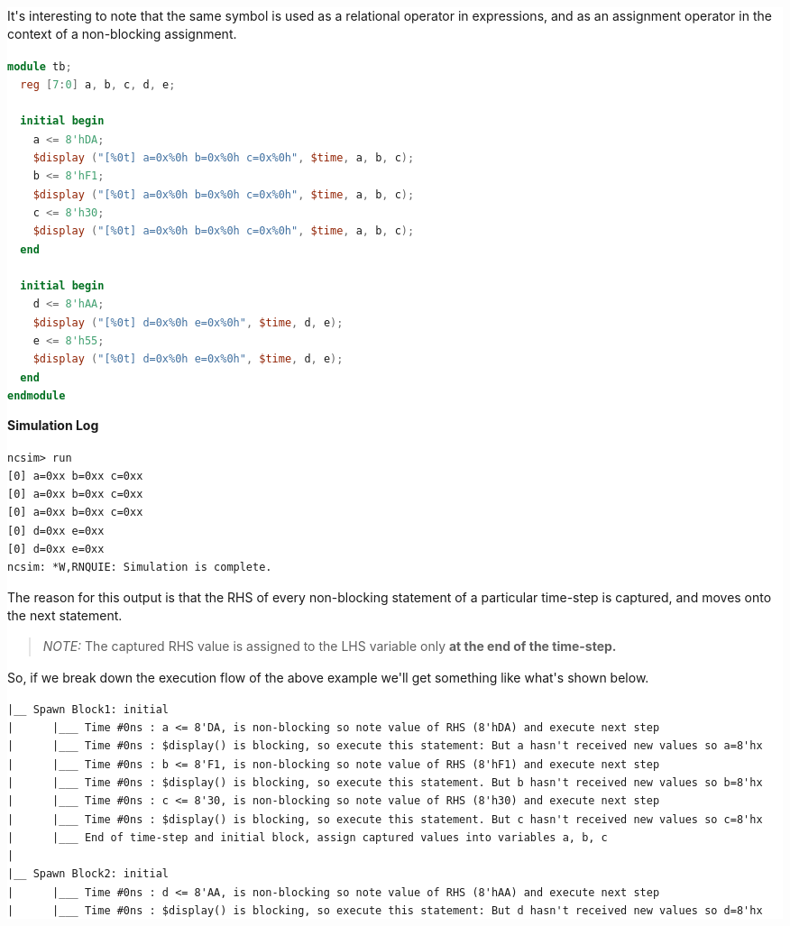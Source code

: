 It's interesting to note that the same symbol is used as a relational operator in expressions, and as an assignment operator in the context of a non-blocking assignment.

```verilog
module tb;
  reg [7:0] a, b, c, d, e;

  initial begin
    a <= 8'hDA;
    $display ("[%0t] a=0x%0h b=0x%0h c=0x%0h", $time, a, b, c);
    b <= 8'hF1;
    $display ("[%0t] a=0x%0h b=0x%0h c=0x%0h", $time, a, b, c);
    c <= 8'h30;
    $display ("[%0t] a=0x%0h b=0x%0h c=0x%0h", $time, a, b, c);
  end

  initial begin
    d <= 8'hAA;
    $display ("[%0t] d=0x%0h e=0x%0h", $time, d, e);
 	e <= 8'h55;
    $display ("[%0t] d=0x%0h e=0x%0h", $time, d, e);
  end
endmodule
```

**Simulation Log**

```
ncsim> run
[0] a=0xx b=0xx c=0xx
[0] a=0xx b=0xx c=0xx
[0] a=0xx b=0xx c=0xx
[0] d=0xx e=0xx
[0] d=0xx e=0xx
ncsim: *W,RNQUIE: Simulation is complete.
```

The reason for this output is that the RHS of every non-blocking statement of a particular time-step is captured, and moves onto the next statement. 

> _NOTE:_ The captured RHS value is assigned to the LHS variable only **at the end of the time-step.**

So, if we break down the execution flow of the above example we'll get something like what's shown below.
```
|__ Spawn Block1: initial
|      |___ Time #0ns : a <= 8'DA, is non-blocking so note value of RHS (8'hDA) and execute next step
|      |___ Time #0ns : $display() is blocking, so execute this statement: But a hasn't received new values so a=8'hx
|      |___ Time #0ns : b <= 8'F1, is non-blocking so note value of RHS (8'hF1) and execute next step
|      |___ Time #0ns : $display() is blocking, so execute this statement. But b hasn't received new values so b=8'hx
|      |___ Time #0ns : c <= 8'30, is non-blocking so note value of RHS (8'h30) and execute next step
|      |___ Time #0ns : $display() is blocking, so execute this statement. But c hasn't received new values so c=8'hx
|      |___ End of time-step and initial block, assign captured values into variables a, b, c
|
|__ Spawn Block2: initial
|      |___ Time #0ns : d <= 8'AA, is non-blocking so note value of RHS (8'hAA) and execute next step
|      |___ Time #0ns : $display() is blocking, so execute this statement: But d hasn't received new values so d=8'hx
```
